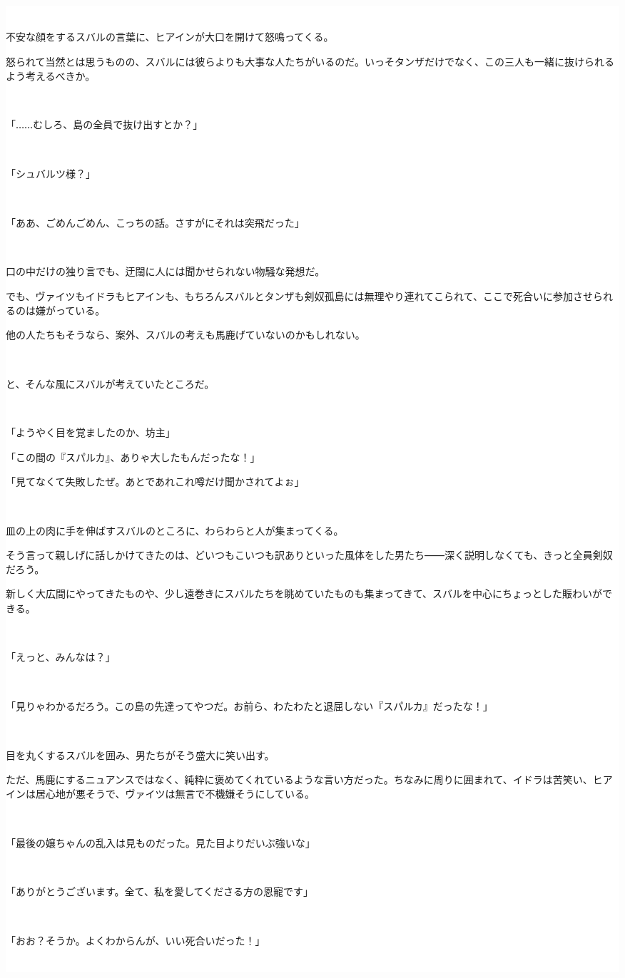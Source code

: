 　

不安な顔をするスバルの言葉に、ヒアインが大口を開けて怒鳴ってくる。

怒られて当然とは思うものの、スバルには彼らよりも大事な人たちがいるのだ。いっそタンザだけでなく、この三人も一緒に抜けられるよう考えるべきか。

　

「……むしろ、島の全員で抜け出すとか？」

　

「シュバルツ様？」

　

「ああ、ごめんごめん、こっちの話。さすがにそれは突飛だった」

　

口の中だけの独り言でも、迂闊に人には聞かせられない物騒な発想だ。

でも、ヴァイツもイドラもヒアインも、もちろんスバルとタンザも剣奴孤島には無理やり連れてこられて、ここで死合いに参加させられるのは嫌がっている。

他の人たちもそうなら、案外、スバルの考えも馬鹿げていないのかもしれない。

　

と、そんな風にスバルが考えていたところだ。

　

「ようやく目を覚ましたのか、坊主」

「この間の『スパルカ』、ありゃ大したもんだったな！」

「見てなくて失敗したぜ。あとであれこれ噂だけ聞かされてよぉ」

　

皿の上の肉に手を伸ばすスバルのところに、わらわらと人が集まってくる。

そう言って親しげに話しかけてきたのは、どいつもこいつも訳ありといった風体をした男たち――深く説明しなくても、きっと全員剣奴だろう。

新しく大広間にやってきたものや、少し遠巻きにスバルたちを眺めていたものも集まってきて、スバルを中心にちょっとした賑わいができる。

　

「えっと、みんなは？」

　

「見りゃわかるだろう。この島の先達ってやつだ。お前ら、わたわたと退屈しない『スパルカ』だったな！」

　

目を丸くするスバルを囲み、男たちがそう盛大に笑い出す。

ただ、馬鹿にするニュアンスではなく、純粋に褒めてくれているような言い方だった。ちなみに周りに囲まれて、イドラは苦笑い、ヒアインは居心地が悪そうで、ヴァイツは無言で不機嫌そうにしている。

　

「最後の嬢ちゃんの乱入は見ものだった。見た目よりだいぶ強いな」

　

「ありがとうございます。全て、私を愛してくださる方の恩寵です」

　

「おお？そうか。よくわからんが、いい死合いだった！」

　

